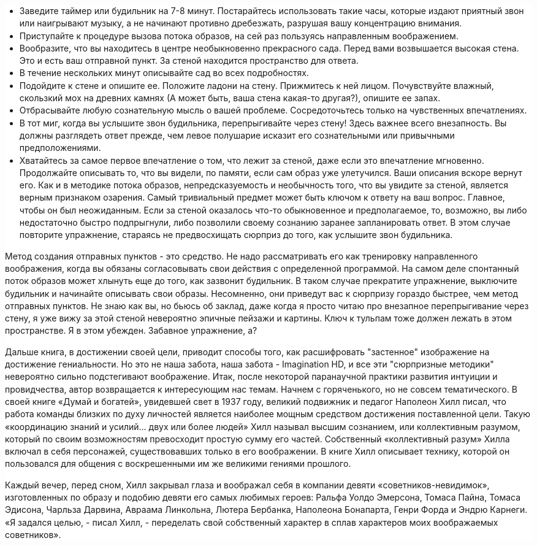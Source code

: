   - Заведите таймер или будильник на 7-8 минут. Постарайтесь использовать такие часы, которые издают приятный звон или наигрывают музыку, а не начинают противно дребезжать, разрушая вашу концентрацию внимания.
  - Приступайте к процедуре вызова потока образов, на сей раз пользуясь направленным воображением.
  - Вообразите, что вы находитесь в центре необыкновенно прекрасного сада. Перед вами возвышается высокая стена. Это и есть ваш отправной пункт. За стеной находится пространство для ответа.
  - В течение нескольких минут описывайте сад во всех подробностях.
  - Подойдите к стене и опишите ее. Положите ладони на стену. Прижмитесь к ней лицом. Почувствуйте влажный, скользкий мох на древних камнях (А может быть, ваша стена какая-то другая?), опишите ее запах.
  - Отбрасывайте любую сознательную мысль о вашей проблеме. Сосредоточьтесь только на чувственных впечатлениях.
  - В тот миг, когда вы услышите звон будильника, перепрыгивайте через стену! Здесь важнее всего внезапность. Вы должны разглядеть ответ прежде, чем левое полушарие исказит его сознательными или привычными предположениями.
  - Хватайтесь за самое первое впечатление о том, что лежит за стеной, даже если это впечатление мгновенно. Продолжайте описывать то, что вы видели, по памяти, если сам образ уже улетучился. Ваши описания вскоре вернут его.
Как и в методике потока образов, непредсказуемость и необычность того, что вы увидите за стеной, является верным признаком озарения. Самый тривиальный предмет может быть ключом к ответу на ваш вопрос. Главное, чтобы он был неожиданным. Если за стеной оказалось что-то обыкновенное и предполагаемое, то, возможно, вы либо недостаточно быстро подпрыгнули, либо позволили своему сознанию заранее запланировать ответ. В этом случае повторите упражнение, стараясь не предвосхищать сюрприз до того, как услышите звон будильника.

Метод создания отправных пунктов - это средство. Не надо рассматривать его как тренировку направленного воображения, когда вы обязаны согласовывать свои действия с определенной программой. На самом деле спонтанный поток образов может хлынуть еще до того, как зазвонит будильник. В таком случае прекратите упражнение, выключите будильник и начинайте описывать свои образы. Несомненно, они приведут вас к сюрпризу гораздо быстрее, чем метод отправных пунктов.
Не знаю как вы, но бьюсь об заклад, даже когда я просто читаю про внезапное перепрыгивание через стену, я уже вижу за этой стеной невероятно эпичные пейзажи и картины. Ключ к тульпам тоже должен лежать в этом пространстве. Я в этом убежден. Забавное упражнение, а?

Дальше книга, в достижении своей цели, приводит способы того, как расшифровать "застенное" изображение на достижение гениальности. Но это не наша забота, наша забота - Imagination HD, и все эти "сюрпризные методики" невероятно сильно подстегивают воображение. Итак, после некоторой паранаучной практики развития интуиции и провидчества, автор возвращается к интересующим нас темам. Начнем с горяченького, но не совсем тематического.
В своей книге «Думай и богатей», увидевшей свет в 1937 году, великий подвижник и педагог Наполеон Хилл писал, что работа команды близких по духу личностей является наиболее мощным средством достижения поставленной цели. Такую «координацию знаний и усилий… двух или более людей» Хилл называл высшим сознанием, или коллективным разумом, который по своим возможностям превосходит простую сумму его частей. Собственный «коллективный разум» Хилла включал в себя персонажей, существовавших только в его воображении. В книге Хилл описывает технику, которой он пользовался для общения с воскрешенными им же великими гениями прошлого. 

Каждый вечер, перед сном, Хилл закрывал глаза и воображал себя в компании девяти «советников-невидимок», изготовленных по образу и подобию девяти его самых любимых героев: Ральфа Уолдо Эмерсона, Томаса Пайна, Томаса Эдисона, Чарльза Дарвина, Авраама Линкольна, Лютера Бербанка, Наполеона Бонапарта, Генри Форда и Эндрю Карнеги. «Я задался целью, - писал Хилл, - переделать свой собственный характер в сплав характеров моих воображаемых советников».
